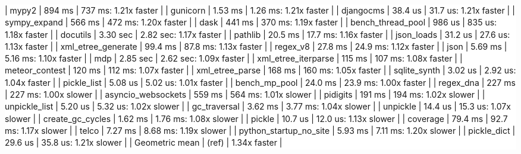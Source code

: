 | mypy2                    | 894 ms                                                 | 737 ms: 1.21x faster                                                   |
| gunicorn                 | 1.53 ms                                                | 1.26 ms: 1.21x faster                                                  |
| djangocms                | 38.4 us                                                | 31.7 us: 1.21x faster                                                  |
| sympy_expand             | 566 ms                                                 | 472 ms: 1.20x faster                                                   |
| dask                     | 441 ms                                                 | 370 ms: 1.19x faster                                                   |
| bench_thread_pool        | 986 us                                                 | 835 us: 1.18x faster                                                   |
| docutils                 | 3.30 sec                                               | 2.82 sec: 1.17x faster                                                 |
| pathlib                  | 20.5 ms                                                | 17.7 ms: 1.16x faster                                                  |
| json_loads               | 31.2 us                                                | 27.6 us: 1.13x faster                                                  |
| xml_etree_generate       | 99.4 ms                                                | 87.8 ms: 1.13x faster                                                  |
| regex_v8                 | 27.8 ms                                                | 24.9 ms: 1.12x faster                                                  |
| json                     | 5.69 ms                                                | 5.16 ms: 1.10x faster                                                  |
| mdp                      | 2.85 sec                                               | 2.62 sec: 1.09x faster                                                 |
| xml_etree_iterparse      | 115 ms                                                 | 107 ms: 1.08x faster                                                   |
| meteor_contest           | 120 ms                                                 | 112 ms: 1.07x faster                                                   |
| xml_etree_parse          | 168 ms                                                 | 160 ms: 1.05x faster                                                   |
| sqlite_synth             | 3.02 us                                                | 2.92 us: 1.04x faster                                                  |
| pickle_list              | 5.08 us                                                | 5.02 us: 1.01x faster                                                  |
| bench_mp_pool            | 24.0 ms                                                | 23.9 ms: 1.00x faster                                                  |
| regex_dna                | 227 ms                                                 | 227 ms: 1.00x slower                                                   |
| asyncio_websockets       | 559 ms                                                 | 564 ms: 1.01x slower                                                   |
| pidigits                 | 191 ms                                                 | 194 ms: 1.02x slower                                                   |
| unpickle_list            | 5.20 us                                                | 5.32 us: 1.02x slower                                                  |
| gc_traversal             | 3.62 ms                                                | 3.77 ms: 1.04x slower                                                  |
| unpickle                 | 14.4 us                                                | 15.3 us: 1.07x slower                                                  |
| create_gc_cycles         | 1.62 ms                                                | 1.76 ms: 1.08x slower                                                  |
| pickle                   | 10.7 us                                                | 12.0 us: 1.13x slower                                                  |
| coverage                 | 79.4 ms                                                | 92.7 ms: 1.17x slower                                                  |
| telco                    | 7.27 ms                                                | 8.68 ms: 1.19x slower                                                  |
| python_startup_no_site   | 5.93 ms                                                | 7.11 ms: 1.20x slower                                                  |
| pickle_dict              | 29.6 us                                                | 35.8 us: 1.21x slower                                                  |
| Geometric mean           | (ref)                                                  | 1.34x faster                                                           |
